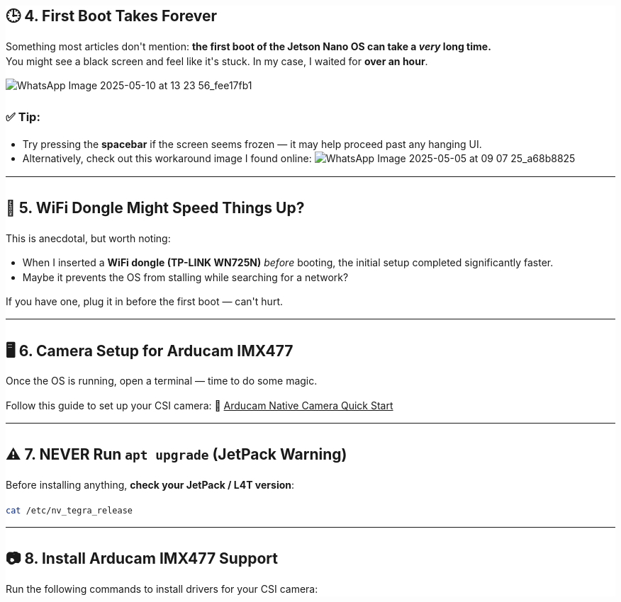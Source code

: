 ## 🕒 4. First Boot Takes Forever

Something most articles don't mention: **the first boot of the Jetson Nano OS can take a *very* long time.**  
You might see a black screen and feel like it's stuck. In my case, I waited for **over an hour**.

![WhatsApp Image 2025-05-10 at 13 23 56_fee17fb1](https://github.com/user-attachments/assets/63e666ab-8279-4f6c-ac31-28ef2d413465)

### ✅ Tip:
- Try pressing the **spacebar** if the screen seems frozen — it may help proceed past any hanging UI.
- Alternatively, check out this workaround image I found online:
  ![WhatsApp Image 2025-05-05 at 09 07 25_a68b8825](https://github.com/user-attachments/assets/2342f837-74c2-4af1-ba83-22e5d3d8b5ba)

---

## 📶 5. WiFi Dongle Might Speed Things Up?

This is anecdotal, but worth noting:

- When I inserted a **WiFi dongle (TP-LINK WN725N)** *before* booting, the initial setup completed significantly faster.
- Maybe it prevents the OS from stalling while searching for a network?

If you have one, plug it in before the first boot — can't hurt.

---

## 🖥️ 6. Camera Setup for Arducam IMX477

Once the OS is running, open a terminal — time to do some magic.

Follow this guide to set up your CSI camera:
📖 [Arducam Native Camera Quick Start](https://docs.arducam.com/Nvidia-Jetson-Camera/Native-Camera/Quick-Start-Guide/)

---

## ⚠️ 7. NEVER Run `apt upgrade` (JetPack Warning)

Before installing anything, **check your JetPack / L4T version**:

```bash
cat /etc/nv_tegra_release
```

---

## 📷 8. Install Arducam IMX477 Support

Run the following commands to install drivers for your CSI camera:
